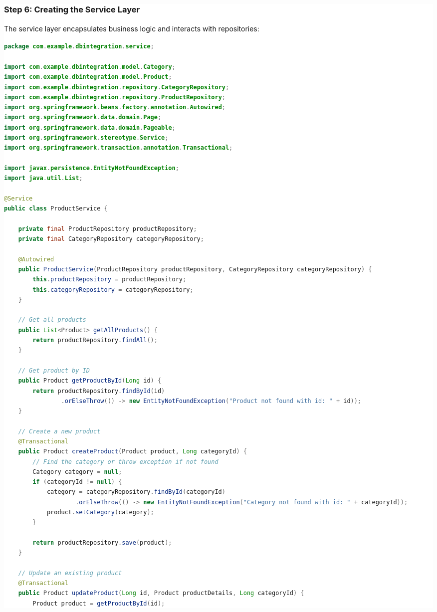 ### Step 6: Creating the Service Layer

The service layer encapsulates business logic and interacts with repositories:

```java
package com.example.dbintegration.service;

import com.example.dbintegration.model.Category;
import com.example.dbintegration.model.Product;
import com.example.dbintegration.repository.CategoryRepository;
import com.example.dbintegration.repository.ProductRepository;
import org.springframework.beans.factory.annotation.Autowired;
import org.springframework.data.domain.Page;
import org.springframework.data.domain.Pageable;
import org.springframework.stereotype.Service;
import org.springframework.transaction.annotation.Transactional;

import javax.persistence.EntityNotFoundException;
import java.util.List;

@Service
public class ProductService {
    
    private final ProductRepository productRepository;
    private final CategoryRepository categoryRepository;
    
    @Autowired
    public ProductService(ProductRepository productRepository, CategoryRepository categoryRepository) {
        this.productRepository = productRepository;
        this.categoryRepository = categoryRepository;
    }
    
    // Get all products
    public List<Product> getAllProducts() {
        return productRepository.findAll();
    }
    
    // Get product by ID
    public Product getProductById(Long id) {
        return productRepository.findById(id)
                .orElseThrow(() -> new EntityNotFoundException("Product not found with id: " + id));
    }
    
    // Create a new product
    @Transactional
    public Product createProduct(Product product, Long categoryId) {
        // Find the category or throw exception if not found
        Category category = null;
        if (categoryId != null) {
            category = categoryRepository.findById(categoryId)
                    .orElseThrow(() -> new EntityNotFoundException("Category not found with id: " + categoryId));
            product.setCategory(category);
        }
        
        return productRepository.save(product);
    }
    
    // Update an existing product
    @Transactional
    public Product updateProduct(Long id, Product productDetails, Long categoryId) {
        Product product = getProductById(id);
```